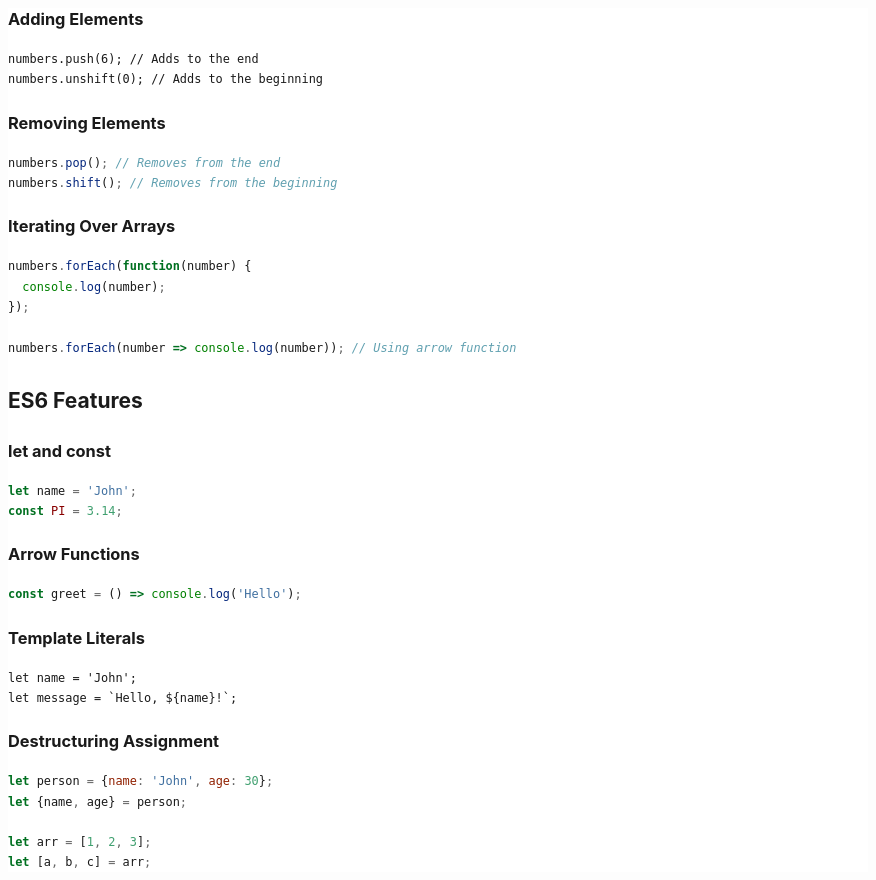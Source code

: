 ### Adding Elements

```javascipt
numbers.push(6); // Adds to the end
numbers.unshift(0); // Adds to the beginning
```

### Removing Elements

```javascript
numbers.pop(); // Removes from the end
numbers.shift(); // Removes from the beginning
```

### Iterating Over Arrays

```javascript
numbers.forEach(function(number) {
  console.log(number);
});

numbers.forEach(number => console.log(number)); // Using arrow function
```

## ES6 Features

### let and const

```javascript
let name = 'John';
const PI = 3.14;
```

### Arrow Functions

```javascript
const greet = () => console.log('Hello');
```

### Template Literals

```javascipt
let name = 'John';
let message = `Hello, ${name}!`;
```

### Destructuring Assignment

```javascript
let person = {name: 'John', age: 30};
let {name, age} = person;

let arr = [1, 2, 3];
let [a, b, c] = arr;
```

